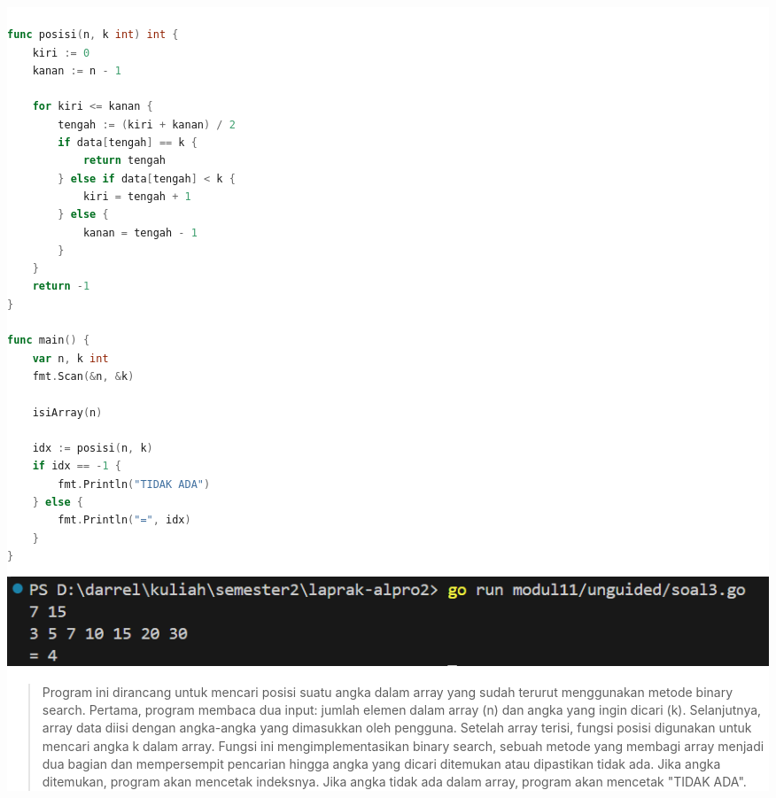 ```go

func posisi(n, k int) int {
	kiri := 0
	kanan := n - 1

	for kiri <= kanan {
		tengah := (kiri + kanan) / 2
		if data[tengah] == k {
			return tengah
		} else if data[tengah] < k {
			kiri = tengah + 1
		} else {
			kanan = tengah - 1
		}
	}
	return -1
}

func main() {
	var n, k int
	fmt.Scan(&n, &k)

	isiArray(n)

	idx := posisi(n, k)
	if idx == -1 {
		fmt.Println("TIDAK ADA")
	} else {
		fmt.Println("=", idx)
	}
}

```
![](Output/ug3.png.png)

>Program ini dirancang untuk mencari posisi suatu angka dalam array yang sudah terurut menggunakan metode binary search. Pertama, program membaca dua input: jumlah elemen dalam array (n) dan angka yang ingin dicari (k). Selanjutnya, array data diisi dengan angka-angka yang dimasukkan oleh pengguna. Setelah array terisi, fungsi posisi digunakan untuk mencari angka k dalam array. Fungsi ini mengimplementasikan binary search, sebuah metode yang membagi array menjadi dua bagian dan mempersempit pencarian hingga angka yang dicari ditemukan atau dipastikan tidak ada. Jika angka ditemukan, program akan mencetak indeksnya. Jika angka tidak ada dalam array, program akan mencetak "TIDAK ADA".
